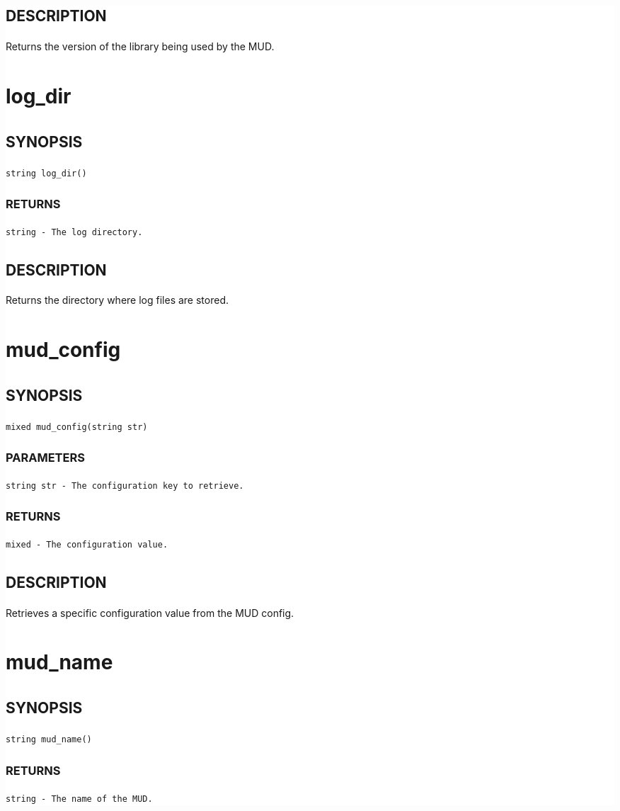 ## DESCRIPTION

Returns the version of the library being used by the MUD.


# log_dir

## SYNOPSIS

    string log_dir()

### RETURNS

    string - The log directory.

## DESCRIPTION

Returns the directory where log files are stored.


# mud_config

## SYNOPSIS

    mixed mud_config(string str)

### PARAMETERS

    string str - The configuration key to retrieve.

### RETURNS

    mixed - The configuration value.

## DESCRIPTION

Retrieves a specific configuration value from the MUD config.


# mud_name

## SYNOPSIS

    string mud_name()

### RETURNS

    string - The name of the MUD.
